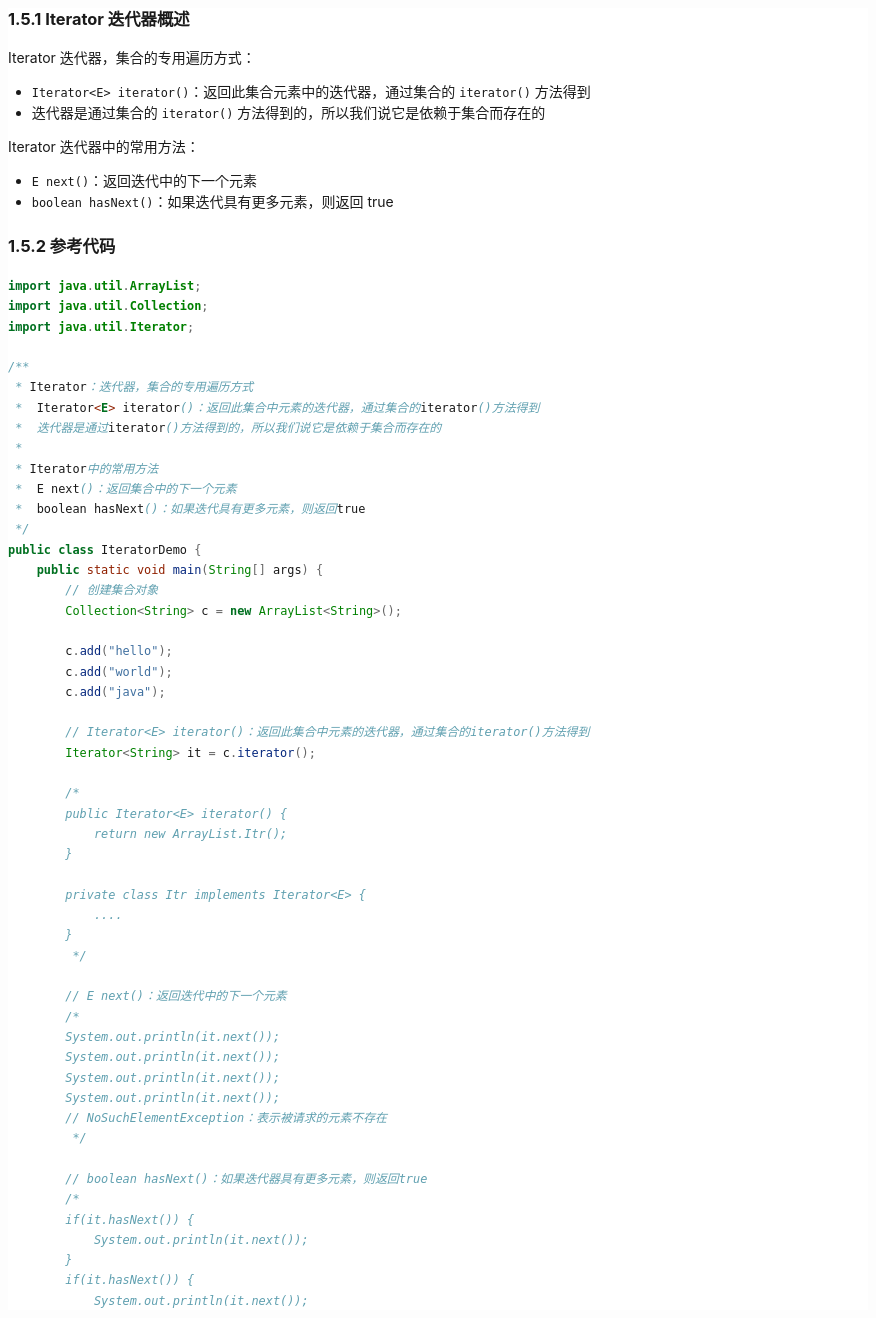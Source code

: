### 1.5.1 Iterator 迭代器概述

Iterator 迭代器，集合的专用遍历方式：
- `Iterator<E> iterator()`：返回此集合元素中的迭代器，通过集合的 `iterator()` 方法得到
- 迭代器是通过集合的 `iterator()` 方法得到的，所以我们说它是依赖于集合而存在的

Iterator 迭代器中的常用方法：
- `E next()`：返回迭代中的下一个元素
- `boolean hasNext()`：如果迭代具有更多元素，则返回 true

### 1.5.2 参考代码

```java
import java.util.ArrayList;
import java.util.Collection;
import java.util.Iterator;

/**
 * Iterator：迭代器，集合的专用遍历方式
 *  Iterator<E> iterator()：返回此集合中元素的迭代器，通过集合的iterator()方法得到
 *  迭代器是通过iterator()方法得到的，所以我们说它是依赖于集合而存在的
 *
 * Iterator中的常用方法
 *  E next()：返回集合中的下一个元素
 *  boolean hasNext()：如果迭代具有更多元素，则返回true
 */
public class IteratorDemo {
    public static void main(String[] args) {
        // 创建集合对象
        Collection<String> c = new ArrayList<String>();

        c.add("hello");
        c.add("world");
        c.add("java");

        // Iterator<E> iterator()：返回此集合中元素的迭代器，通过集合的iterator()方法得到
        Iterator<String> it = c.iterator();

        /*
        public Iterator<E> iterator() {
            return new ArrayList.Itr();
        }

        private class Itr implements Iterator<E> {
            ....
        }
         */

        // E next()：返回迭代中的下一个元素
        /*
        System.out.println(it.next());
        System.out.println(it.next());
        System.out.println(it.next());
        System.out.println(it.next());  
        // NoSuchElementException：表示被请求的元素不存在
         */

        // boolean hasNext()：如果迭代器具有更多元素，则返回true
        /*
        if(it.hasNext()) {
            System.out.println(it.next());
        }
        if(it.hasNext()) {
            System.out.println(it.next());
```
